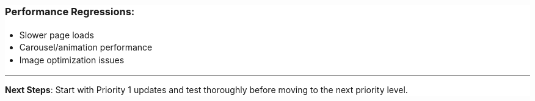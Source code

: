 ### Performance Regressions:
- Slower page loads
- Carousel/animation performance
- Image optimization issues

---

**Next Steps**: Start with Priority 1 updates and test thoroughly before moving to the next priority level.
